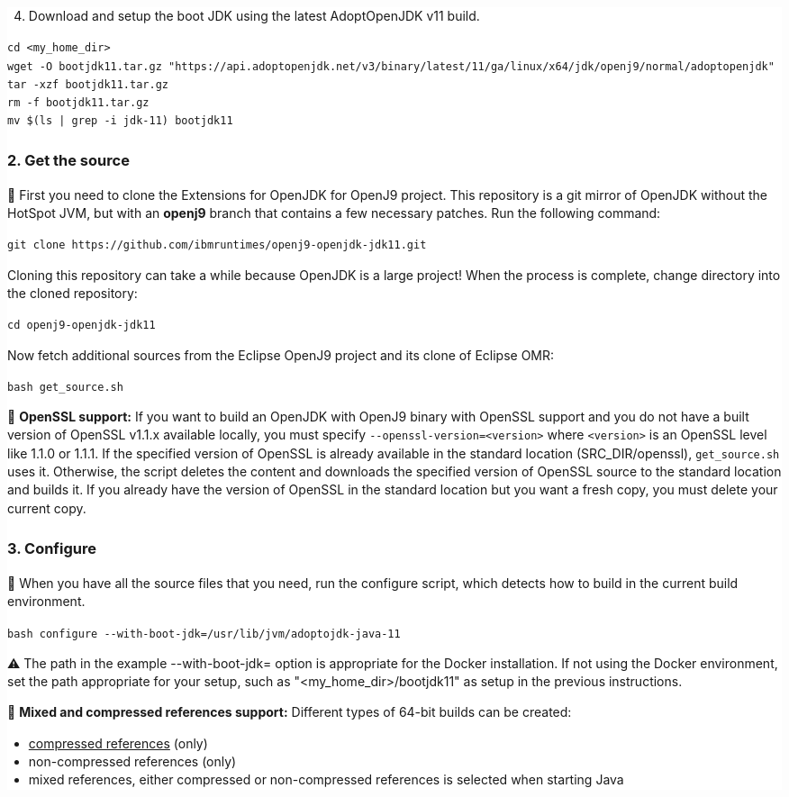 4. Download and setup the boot JDK using the latest AdoptOpenJDK v11 build.
```
cd <my_home_dir>
wget -O bootjdk11.tar.gz "https://api.adoptopenjdk.net/v3/binary/latest/11/ga/linux/x64/jdk/openj9/normal/adoptopenjdk"
tar -xzf bootjdk11.tar.gz
rm -f bootjdk11.tar.gz
mv $(ls | grep -i jdk-11) bootjdk11
```

### 2. Get the source
:penguin:
First you need to clone the Extensions for OpenJDK for OpenJ9 project. This repository is a git mirror of OpenJDK without the HotSpot JVM, but with an **openj9** branch that contains a few necessary patches. Run the following command:
```
git clone https://github.com/ibmruntimes/openj9-openjdk-jdk11.git
```
Cloning this repository can take a while because OpenJDK is a large project! When the process is complete, change directory into the cloned repository:
```
cd openj9-openjdk-jdk11
```
Now fetch additional sources from the Eclipse OpenJ9 project and its clone of Eclipse OMR:
```
bash get_source.sh
```

:pencil: **OpenSSL support:** If you want to build an OpenJDK with OpenJ9 binary with OpenSSL support and you do not have a built version of OpenSSL v1.1.x available locally, you must specify `--openssl-version=<version>` where `<version>` is an OpenSSL level like 1.1.0 or 1.1.1. If the specified version of OpenSSL is already available in the standard location (SRC_DIR/openssl), `get_source.sh` uses it. Otherwise, the script deletes the content and downloads the specified version of OpenSSL source to the standard location and builds it. If you already have the version of OpenSSL in the standard location but you want a fresh copy, you must delete your current copy.

### 3. Configure
:penguin:
When you have all the source files that you need, run the configure script, which detects how to build in the current build environment.
```
bash configure --with-boot-jdk=/usr/lib/jvm/adoptojdk-java-11
```
:warning: The path in the example --with-boot-jdk= option is appropriate for the Docker installation. If not using the Docker environment, set the path appropriate for your setup, such as "<my_home_dir>/bootjdk11" as setup in the previous instructions.

:pencil: **Mixed and compressed references support:** Different types of 64-bit builds can be created:
- [compressed references](https://www.eclipse.org/openj9/docs/gc_overview/#compressed-references) (only)
- non-compressed references (only)
- mixed references, either compressed or non-compressed references is selected when starting Java
